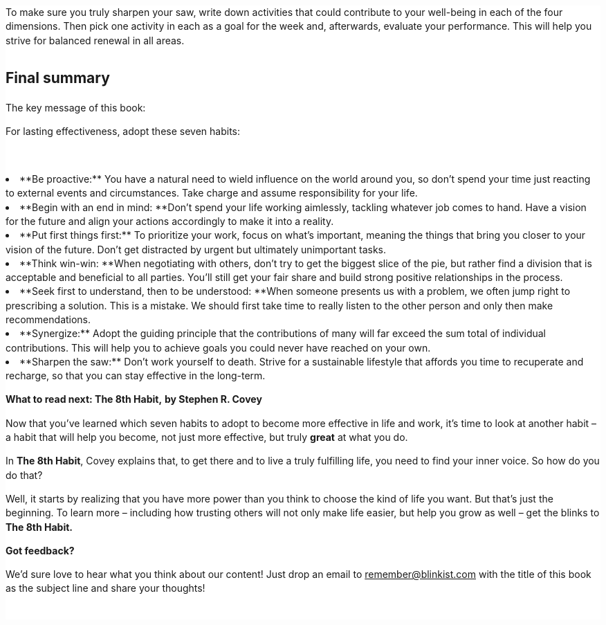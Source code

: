 To make sure you truly sharpen your saw, write down activities that could contribute to your well-being in each of the four dimensions. Then pick one activity in each as a goal for the week and, afterwards, evaluate your performance. This will help you strive for balanced renewal in all areas.

## Final summary

The key message of this book:

For lasting effectiveness, adopt these seven habits:

 

<li>
**Be proactive:** You have a natural need to wield influence on the world around you, so don’t spend your time just reacting to external events and circumstances. Take charge and assume responsibility for your life.</li>

<li>
**Begin with an end in mind: **Don’t spend your life working aimlessly, tackling whatever job comes to hand. Have a vision for the future and align your actions accordingly to make it into a reality.</li>

<li>
**Put first things first:** To prioritize your work, focus on what’s important, meaning the things that bring you closer to your vision of the future. Don’t get distracted by urgent but ultimately unimportant tasks.</li>

<li>
**Think win-win: **When negotiating with others, don’t try to get the biggest slice of the pie, but rather find a division that is acceptable and beneficial to all parties. You’ll still get your fair share and build strong positive relationships in the process.</li>

<li>
**Seek first to understand, then to be understood: **When someone presents us with a problem, we often jump right to prescribing a solution. This is a mistake. We should first take time to really listen to the other person and only then make recommendations.</li>

<li>
**Synergize:** Adopt the guiding principle that the contributions of many will far exceed the sum total of individual contributions. This will help you to achieve goals you could never have reached on your own.</li>

<li>
**Sharpen the saw:** Don’t work yourself to death. Strive for a sustainable lifestyle that affords you time to recuperate and recharge, so that you can stay effective in the long-term.</li>

**What to read next: ******The 8th Habit******,** **by Stephen R. Covey**

Now that you’ve learned which seven habits to adopt to become more effective in life and work, it’s time to look at another habit – a habit that will help you become, not just more effective, but truly **great** at what you do.

In **The 8th Habit**, Covey explains that, to get there and to live a truly fulfilling life, you need to find your inner voice. So how do you do that?

Well, it starts by realizing that you have more power than you think to choose the kind of life you want. But that’s just the beginning. To learn more – including how trusting others will not only make life easier, but help you grow as well – get the blinks to **The 8th Habit.** 

**Got feedback?**

We’d sure love to hear what you think about our content! Just drop an email to remember@blinkist.com with the title of this book as the subject line and share your thoughts!

 
